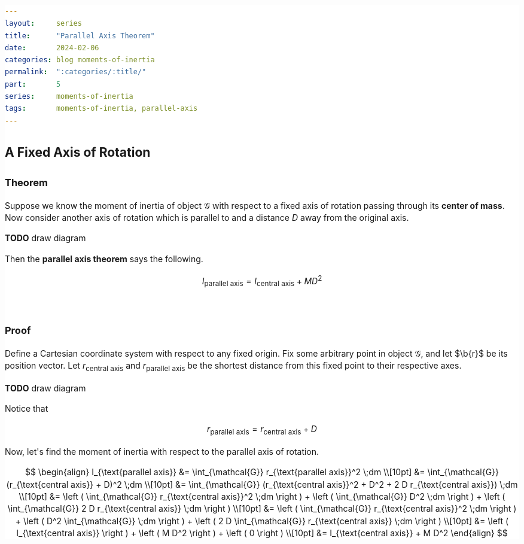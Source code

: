```yaml
---
layout:     series
title:      "Parallel Axis Theorem"
date:       2024-02-06
categories: blog moments-of-inertia
permalink:  ":categories/:title/"
part:       5
series:     moments-of-inertia
tags:       moments-of-inertia, parallel-axis
---
```


## A Fixed Axis of Rotation

### Theorem

Suppose we know the moment of inertia of object $\mathcal{G}$ with respect to a fixed axis of rotation passing through its **center of mass**. Now consider another axis of rotation which is parallel to and a distance $D$ away from the original axis. 

**TODO** draw diagram

Then the **parallel axis theorem** says the following.

$$
I_{\text{parallel axis}} = I_{\text{central axis}} + MD^2
$$

<br>

### Proof

Define a Cartesian coordinate system with respect to any fixed origin. Fix some arbitrary point in object $\mathcal{G}$, and let $\b{r}$ be its position vector. Let $r_{\text{central axis}}$ and $r_{\text{parallel axis}}$ be the shortest distance from this fixed point to their respective axes.

**TODO** draw diagram

Notice that 

$$
r_{\text{parallel axis}} = r_{\text{central axis}} + D
$$ 

Now, let's find the moment of inertia with respect to the parallel axis of rotation.

$$
\begin{align}
    I_{\text{parallel axis}} 
    &= \int_{\mathcal{G}} r_{\text{parallel axis}}^2 \;dm \\[10pt]
    &= \int_{\mathcal{G}} (r_{\text{central axis}} + D)^2 \;dm \\[10pt]
    &= \int_{\mathcal{G}} (r_{\text{central axis}}^2 + D^2 + 2 D r_{\text{central axis}}) \;dm \\[10pt]
    &= \left ( \int_{\mathcal{G}} r_{\text{central axis}}^2 \;dm \right ) + \left ( \int_{\mathcal{G}} D^2 \;dm \right ) + \left ( \int_{\mathcal{G}} 2 D r_{\text{central axis}} \;dm \right ) \\[10pt]
    &= \left ( \int_{\mathcal{G}} r_{\text{central axis}}^2 \;dm \right ) + \left ( D^2 \int_{\mathcal{G}} \;dm \right ) + \left (  2 D \int_{\mathcal{G}} r_{\text{central axis}} \;dm \right ) \\[10pt]
    &= \left ( I_{\text{central axis}} \right ) + \left ( M D^2 \right ) + \left ( 0 \right ) \\[10pt]
    &= I_{\text{central axis}} +  M D^2
\end{align}
$$
